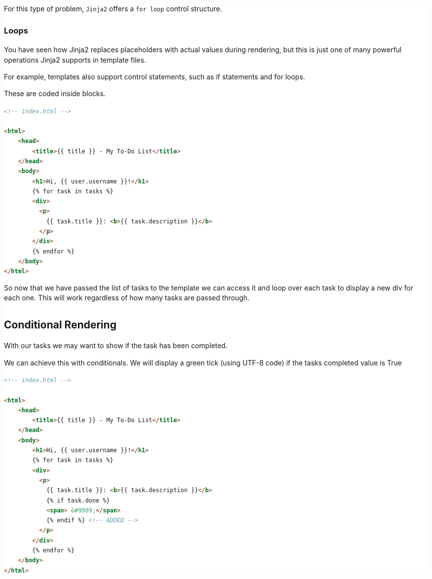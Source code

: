 For this type of problem, `Jinja2` offers a `for loop` control structure.

### Loops

You have seen how Jinja2 replaces placeholders with actual values during rendering, but this is just one of many powerful operations Jinja2 supports in template files.

For example, templates also support control statements, such as if statements and for loops.

These are coded inside blocks.

```html
<!-- index.html -->

<html>
    <head>
        <title>{{ title }} - My To-Do List</title>
    </head>
    <body>
        <h1>Hi, {{ user.username }}!</h1>
        {% for task in tasks %}
        <div>
          <p>
            {{ task.title }}: <b>{{ task.description }}</b>
          </p>
        </div>
        {% endfor %}
    </body>
</html>
```

So now that we have passed the list of tasks to the template we can access it and loop over each task to display a new div for each one. This will work regardless of how many tasks are passed through.

## Conditional Rendering

With our tasks we may want to show if the task has been completed.

We can achieve this with conditionals. We will display a green tick (using UTF-8 code) if the tasks completed value is True

```html
<!-- index.html -->

<html>
    <head>
        <title>{{ title }} - My To-Do List</title>
    </head>
    <body>
        <h1>Hi, {{ user.username }}!</h1>
        {% for task in tasks %}
        <div>
          <p>
            {{ task.title }}: <b>{{ task.description }}</b>
            {% if task.done %}
            <span> &#9989;</span>
            {% endif %} <!-- ADDED -->
          </p>
        </div>
        {% endfor %}
    </body>
</html>
```
